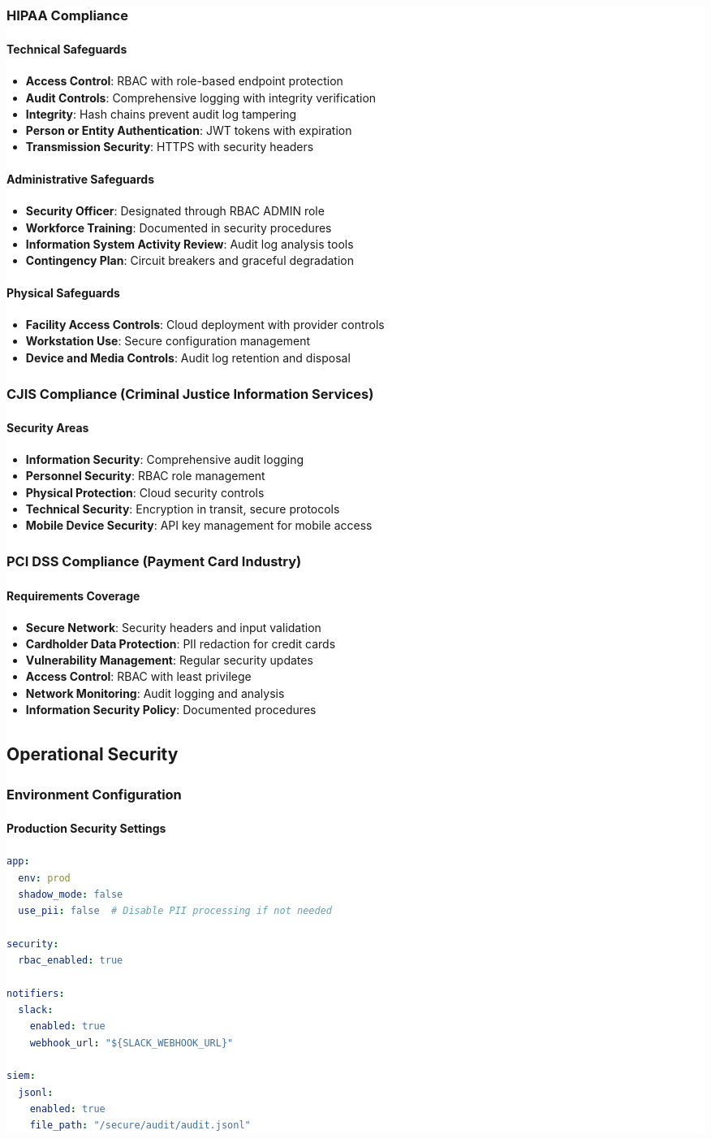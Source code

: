 ### HIPAA Compliance

#### Technical Safeguards
- **Access Control**: RBAC with role-based endpoint protection
- **Audit Controls**: Comprehensive logging with integrity verification
- **Integrity**: Hash chains prevent audit log tampering
- **Person or Entity Authentication**: JWT tokens with expiration
- **Transmission Security**: HTTPS with security headers

#### Administrative Safeguards
- **Security Officer**: Designated through RBAC ADMIN role
- **Workforce Training**: Documented in security procedures
- **Information System Activity Review**: Audit log analysis tools
- **Contingency Plan**: Circuit breakers and graceful degradation

#### Physical Safeguards
- **Facility Access Controls**: Cloud deployment with provider controls
- **Workstation Use**: Secure configuration management
- **Device and Media Controls**: Audit log retention and disposal

### CJIS Compliance (Criminal Justice Information Services)

#### Security Areas
- **Information Security**: Comprehensive audit logging
- **Personnel Security**: RBAC role management
- **Physical Protection**: Cloud security controls
- **Technical Security**: Encryption in transit, secure protocols
- **Mobile Device Security**: API key management for mobile access

### PCI DSS Compliance (Payment Card Industry)

#### Requirements Coverage
- **Secure Network**: Security headers and input validation
- **Cardholder Data Protection**: PII redaction for credit cards
- **Vulnerability Management**: Regular security updates
- **Access Control**: RBAC with least privilege
- **Network Monitoring**: Audit logging and analysis
- **Information Security Policy**: Documented procedures

## Operational Security

### Environment Configuration

#### Production Security Settings
```yaml
app:
  env: prod
  shadow_mode: false
  use_pii: false  # Disable PII processing if not needed

security:
  rbac_enabled: true
  
notifiers:
  slack:
    enabled: true
    webhook_url: "${SLACK_WEBHOOK_URL}"
    
siem:
  jsonl:
    enabled: true
    file_path: "/secure/audit/audit.jsonl"
```
